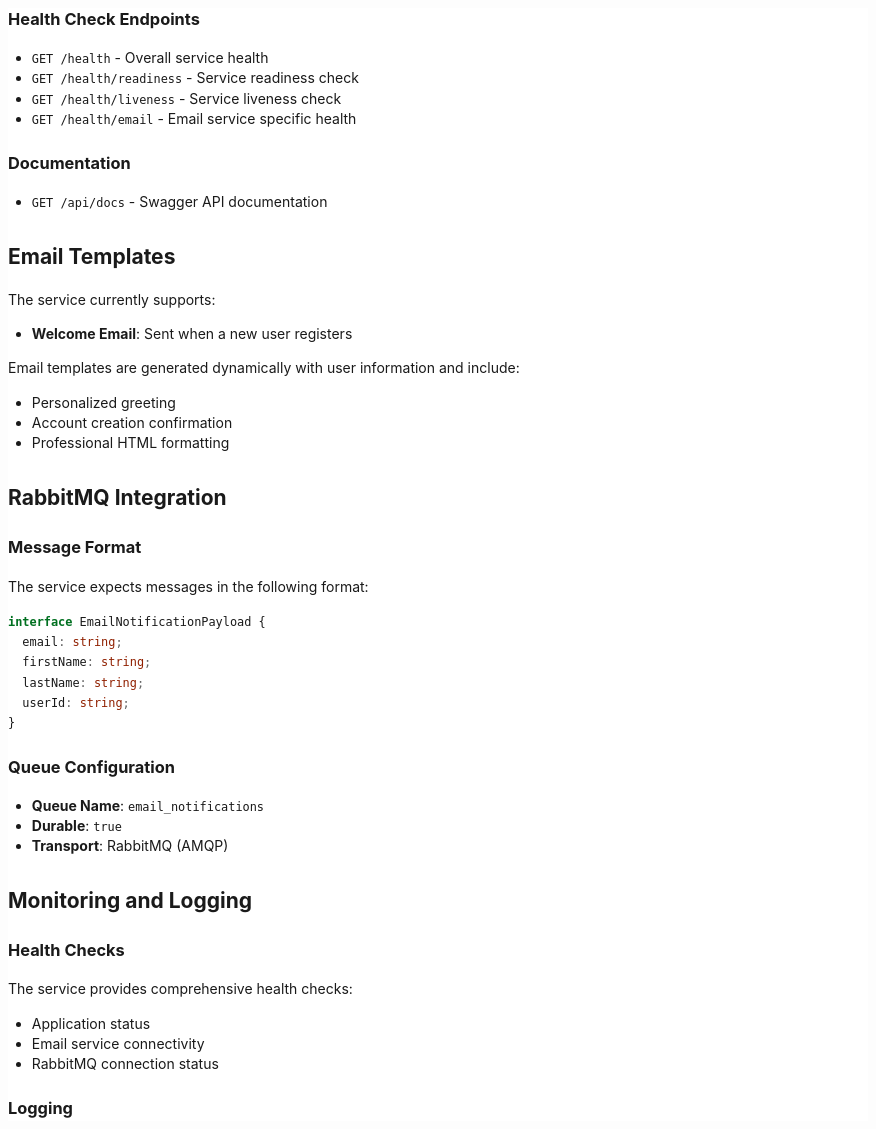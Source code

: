 ### Health Check Endpoints

- `GET /health` - Overall service health
- `GET /health/readiness` - Service readiness check
- `GET /health/liveness` - Service liveness check
- `GET /health/email` - Email service specific health

### Documentation

- `GET /api/docs` - Swagger API documentation

## Email Templates

The service currently supports:
- **Welcome Email**: Sent when a new user registers

Email templates are generated dynamically with user information and include:
- Personalized greeting
- Account creation confirmation
- Professional HTML formatting

## RabbitMQ Integration

### Message Format

The service expects messages in the following format:

```typescript
interface EmailNotificationPayload {
  email: string;
  firstName: string;
  lastName: string;
  userId: string;
}
```

### Queue Configuration

- **Queue Name**: `email_notifications`
- **Durable**: `true`
- **Transport**: RabbitMQ (AMQP)

## Monitoring and Logging

### Health Checks

The service provides comprehensive health checks:
- Application status
- Email service connectivity
- RabbitMQ connection status

### Logging
